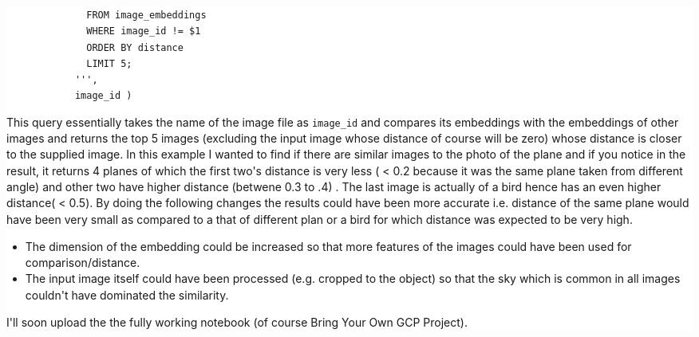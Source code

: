 ```
              FROM image_embeddings
              WHERE image_id != $1
              ORDER BY distance
              LIMIT 5;
            ''',
            image_id )
```

This query essentially takes the name of the image file as `image_id` and compares its embeddings with the embeddings of other images and returns the top 5 images (excluding the input image whose distance of course will be zero) whose distance is closer to the supplied image. In this example I wanted to find if there are similar images to the photo of the plane and if you notice in the result, it returns 4 planes of which the first two's distance is very less ( < 0.2 because it was the same plane taken from different angle) and other two have higher distance (betwene 0.3 to .4) . The last image is actually of a bird hence has an even higher distance( < 0.5). By doing the following changes the results could have been more accurate i.e. distance of the same plane would have been very small  as compared to a that of different plan or a bird for which distance was expected to be very high. 

- The dimension of the embedding could be increased so that more features of the images could have been used for comparison/distance.
- The input image itself could have been processed (e.g. cropped to the object)  so that the sky which is common in all images couldn't have dominated the similarity. 

I'll soon upload the the fully working notebook (of course Bring Your Own GCP Project).

